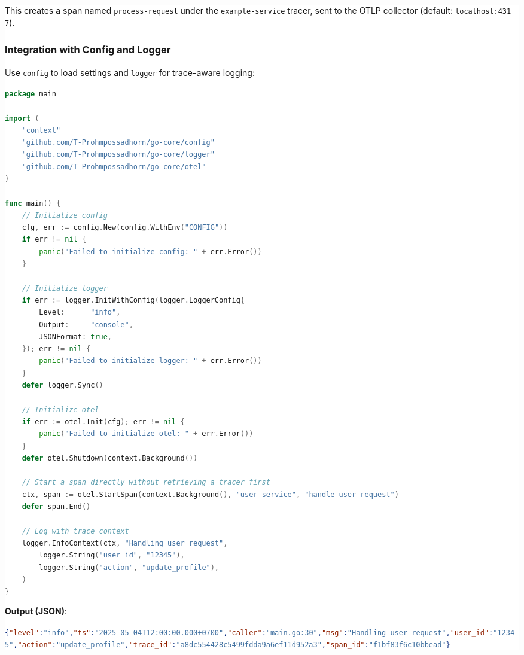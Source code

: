 This creates a span named `process-request` under the `example-service` tracer, sent to the OTLP collector (default: `localhost:4317`).

### Integration with Config and Logger
Use `config` to load settings and `logger` for trace-aware logging:

```go
package main

import (
    "context"
    "github.com/T-Prohmpossadhorn/go-core/config"
    "github.com/T-Prohmpossadhorn/go-core/logger"
    "github.com/T-Prohmpossadhorn/go-core/otel"
)

func main() {
    // Initialize config
    cfg, err := config.New(config.WithEnv("CONFIG"))
    if err != nil {
        panic("Failed to initialize config: " + err.Error())
    }

    // Initialize logger
    if err := logger.InitWithConfig(logger.LoggerConfig{
        Level:      "info",
        Output:     "console",
        JSONFormat: true,
    }); err != nil {
        panic("Failed to initialize logger: " + err.Error())
    }
    defer logger.Sync()

    // Initialize otel
    if err := otel.Init(cfg); err != nil {
        panic("Failed to initialize otel: " + err.Error())
    }
    defer otel.Shutdown(context.Background())

    // Start a span directly without retrieving a tracer first
    ctx, span := otel.StartSpan(context.Background(), "user-service", "handle-user-request")
    defer span.End()

    // Log with trace context
    logger.InfoContext(ctx, "Handling user request",
        logger.String("user_id", "12345"),
        logger.String("action", "update_profile"),
    )
}
```

**Output (JSON)**:
```json
{"level":"info","ts":"2025-05-04T12:00:00.000+0700","caller":"main.go:30","msg":"Handling user request","user_id":"12345","action":"update_profile","trace_id":"a8dc554428c5499fdda9a6ef11d952a3","span_id":"f1bf83f6c10bbead"}
```
